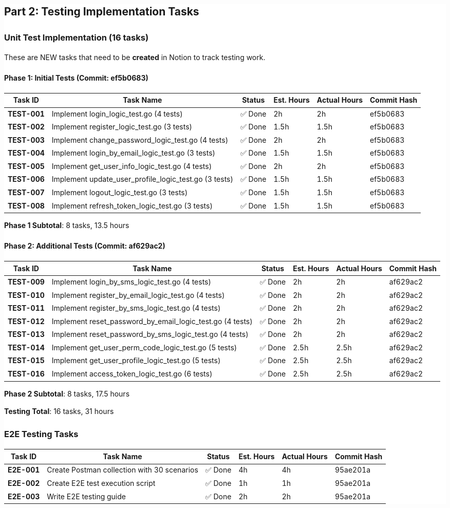
## Part 2: Testing Implementation Tasks

### Unit Test Implementation (16 tasks)

These are NEW tasks that need to be **created** in Notion to track testing work.

#### Phase 1: Initial Tests (Commit: ef5b0683)

| Task ID | Task Name | Status | Est. Hours | Actual Hours | Commit Hash |
|---------|-----------|--------|------------|--------------|-------------|
| **TEST-001** | Implement login_logic_test.go (4 tests) | ✅ Done | 2h | 2h | ef5b0683 |
| **TEST-002** | Implement register_logic_test.go (3 tests) | ✅ Done | 1.5h | 1.5h | ef5b0683 |
| **TEST-003** | Implement change_password_logic_test.go (4 tests) | ✅ Done | 2h | 2h | ef5b0683 |
| **TEST-004** | Implement login_by_email_logic_test.go (3 tests) | ✅ Done | 1.5h | 1.5h | ef5b0683 |
| **TEST-005** | Implement get_user_info_logic_test.go (4 tests) | ✅ Done | 2h | 2h | ef5b0683 |
| **TEST-006** | Implement update_user_profile_logic_test.go (3 tests) | ✅ Done | 1.5h | 1.5h | ef5b0683 |
| **TEST-007** | Implement logout_logic_test.go (3 tests) | ✅ Done | 1.5h | 1.5h | ef5b0683 |
| **TEST-008** | Implement refresh_token_logic_test.go (3 tests) | ✅ Done | 1.5h | 1.5h | ef5b0683 |

**Phase 1 Subtotal**: 8 tasks, 13.5 hours

#### Phase 2: Additional Tests (Commit: af629ac2)

| Task ID | Task Name | Status | Est. Hours | Actual Hours | Commit Hash |
|---------|-----------|--------|------------|--------------|-------------|
| **TEST-009** | Implement login_by_sms_logic_test.go (4 tests) | ✅ Done | 2h | 2h | af629ac2 |
| **TEST-010** | Implement register_by_email_logic_test.go (4 tests) | ✅ Done | 2h | 2h | af629ac2 |
| **TEST-011** | Implement register_by_sms_logic_test.go (4 tests) | ✅ Done | 2h | 2h | af629ac2 |
| **TEST-012** | Implement reset_password_by_email_logic_test.go (4 tests) | ✅ Done | 2h | 2h | af629ac2 |
| **TEST-013** | Implement reset_password_by_sms_logic_test.go (4 tests) | ✅ Done | 2h | 2h | af629ac2 |
| **TEST-014** | Implement get_user_perm_code_logic_test.go (5 tests) | ✅ Done | 2.5h | 2.5h | af629ac2 |
| **TEST-015** | Implement get_user_profile_logic_test.go (5 tests) | ✅ Done | 2.5h | 2.5h | af629ac2 |
| **TEST-016** | Implement access_token_logic_test.go (6 tests) | ✅ Done | 2.5h | 2.5h | af629ac2 |

**Phase 2 Subtotal**: 8 tasks, 17.5 hours

**Testing Total**: 16 tasks, 31 hours

### E2E Testing Tasks

| Task ID | Task Name | Status | Est. Hours | Actual Hours | Commit Hash |
|---------|-----------|--------|------------|--------------|-------------|
| **E2E-001** | Create Postman collection with 30 scenarios | ✅ Done | 4h | 4h | 95ae201a |
| **E2E-002** | Create E2E test execution script | ✅ Done | 1h | 1h | 95ae201a |
| **E2E-003** | Write E2E testing guide | ✅ Done | 2h | 2h | 95ae201a |

